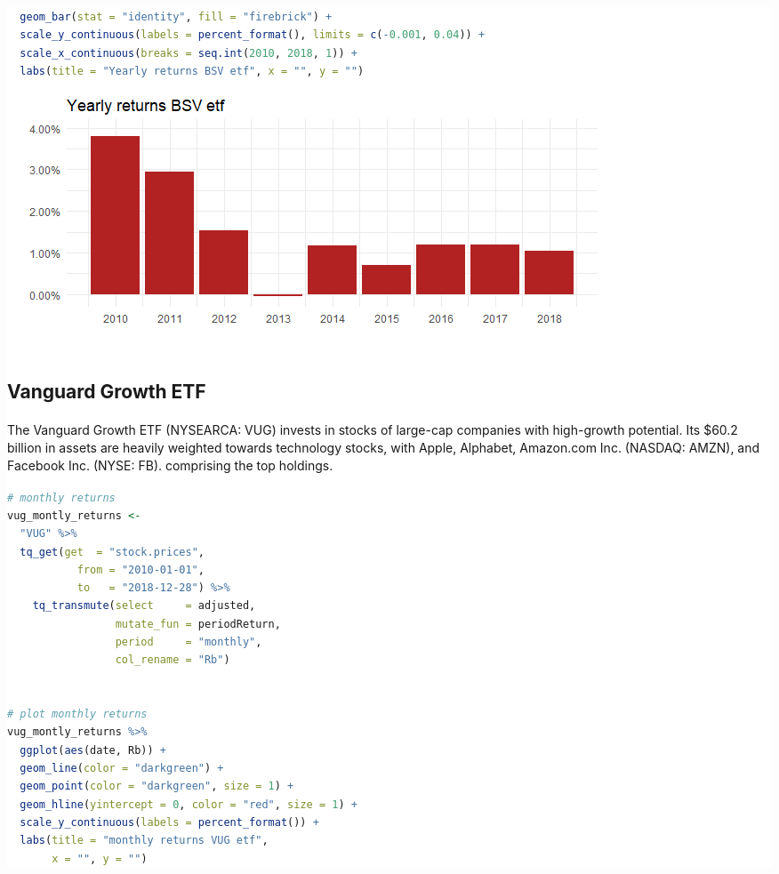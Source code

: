 ``` r
  geom_bar(stat = "identity", fill = "firebrick") +
  scale_y_continuous(labels = percent_format(), limits = c(-0.001, 0.04)) +
  scale_x_continuous(breaks = seq.int(2010, 2018, 1)) +
  labs(title = "Yearly returns BSV etf", x = "", y = "")
```

![](ETFs_files/figure-markdown_github/unnamed-chunk-5-2.png)

Vanguard Growth ETF
-------------------

The Vanguard Growth ETF (NYSEARCA: VUG) invests in stocks of large-cap companies with high-growth potential. Its $60.2 billion in assets are heavily weighted towards technology stocks, with Apple, Alphabet, Amazon.com Inc. (NASDAQ: AMZN), and Facebook Inc. (NYSE: FB). comprising the top holdings.

``` r
# monthly returns
vug_montly_returns <-
  "VUG" %>% 
  tq_get(get  = "stock.prices",
           from = "2010-01-01",
           to   = "2018-12-28") %>%
    tq_transmute(select     = adjusted, 
                 mutate_fun = periodReturn, 
                 period     = "monthly", 
                 col_rename = "Rb")


# plot monthly returns
vug_montly_returns %>%
  ggplot(aes(date, Rb)) +
  geom_line(color = "darkgreen") +
  geom_point(color = "darkgreen", size = 1) +
  geom_hline(yintercept = 0, color = "red", size = 1) +
  scale_y_continuous(labels = percent_format()) +
  labs(title = "monthly returns VUG etf",
       x = "", y = "")
```

